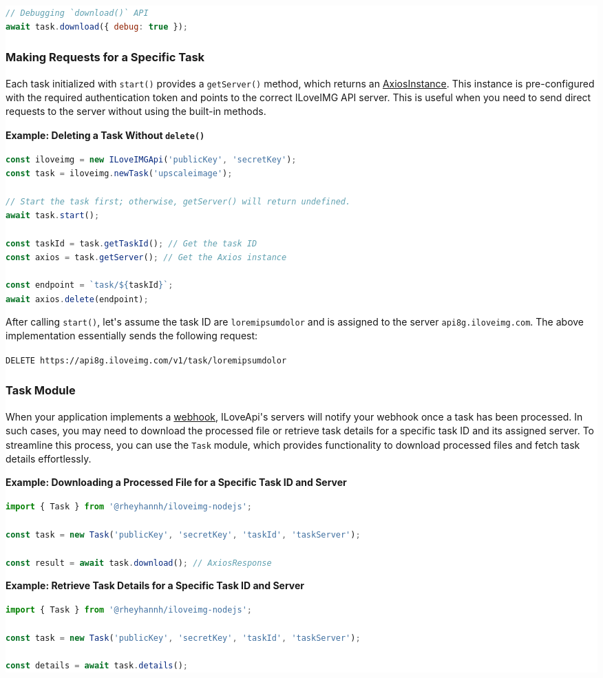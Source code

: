 ```js
// Debugging `download()` API
await task.download({ debug: true });
```

### Making Requests for a Specific Task
Each task initialized with `start()` provides a `getServer()` method, which returns an [AxiosInstance](https://axios-http.com/docs/instance). This instance is pre-configured with the required authentication token and points to the correct ILoveIMG API server. This is useful when you need to send direct requests to the server without using the built-in methods.

**Example: Deleting a Task Without `delete()`**
```js
const iloveimg = new ILoveIMGApi('publicKey', 'secretKey');
const task = iloveimg.newTask('upscaleimage');

// Start the task first; otherwise, getServer() will return undefined.
await task.start();

const taskId = task.getTaskId(); // Get the task ID
const axios = task.getServer(); // Get the Axios instance

const endpoint = `task/${taskId}`;
await axios.delete(endpoint);
```

After calling `start()`, let's assume the task ID are `loremipsumdolor` and is assigned to the server `api8g.iloveimg.com`. The above implementation essentially sends the following request:

```http
DELETE https://api8g.iloveimg.com/v1/task/loremipsumdolor
```

### Task Module
When your application implements a [webhook](https://www.iloveapi.com/docs/api-reference#webhooks), ILoveApi's servers will notify your webhook once a task has been processed. In such cases, you may need to download the processed file or retrieve task details for a specific task ID and its assigned server. To streamline this process, you can use the `Task` module, which provides functionality to download processed files and fetch task details effortlessly.

**Example: Downloading a Processed File for a Specific Task ID and Server**
```js
import { Task } from '@rheyhannh/iloveimg-nodejs';

const task = new Task('publicKey', 'secretKey', 'taskId', 'taskServer');

const result = await task.download(); // AxiosResponse
```

**Example: Retrieve Task Details for a Specific Task ID and Server**
```js
import { Task } from '@rheyhannh/iloveimg-nodejs';

const task = new Task('publicKey', 'secretKey', 'taskId', 'taskServer');

const details = await task.details();
```

